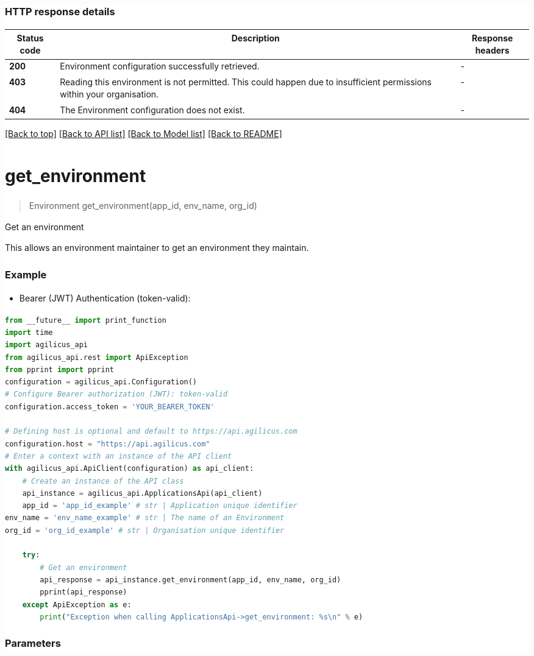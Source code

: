 ### HTTP response details
| Status code | Description | Response headers |
|-------------|-------------|------------------|
**200** | Environment configuration successfully retrieved. |  -  |
**403** | Reading this environment is not permitted. This could happen due to insufficient permissions within your organisation.  |  -  |
**404** | The Environment configuration does not exist. |  -  |

[[Back to top]](#) [[Back to API list]](../README.md#documentation-for-api-endpoints) [[Back to Model list]](../README.md#documentation-for-models) [[Back to README]](../README.md)

# **get_environment**
> Environment get_environment(app_id, env_name, org_id)

Get an environment

This allows an environment maintainer to get an environment they maintain. 

### Example

* Bearer (JWT) Authentication (token-valid):
```python
from __future__ import print_function
import time
import agilicus_api
from agilicus_api.rest import ApiException
from pprint import pprint
configuration = agilicus_api.Configuration()
# Configure Bearer authorization (JWT): token-valid
configuration.access_token = 'YOUR_BEARER_TOKEN'

# Defining host is optional and default to https://api.agilicus.com
configuration.host = "https://api.agilicus.com"
# Enter a context with an instance of the API client
with agilicus_api.ApiClient(configuration) as api_client:
    # Create an instance of the API class
    api_instance = agilicus_api.ApplicationsApi(api_client)
    app_id = 'app_id_example' # str | Application unique identifier
env_name = 'env_name_example' # str | The name of an Environment
org_id = 'org_id_example' # str | Organisation unique identifier

    try:
        # Get an environment
        api_response = api_instance.get_environment(app_id, env_name, org_id)
        pprint(api_response)
    except ApiException as e:
        print("Exception when calling ApplicationsApi->get_environment: %s\n" % e)
```

### Parameters
